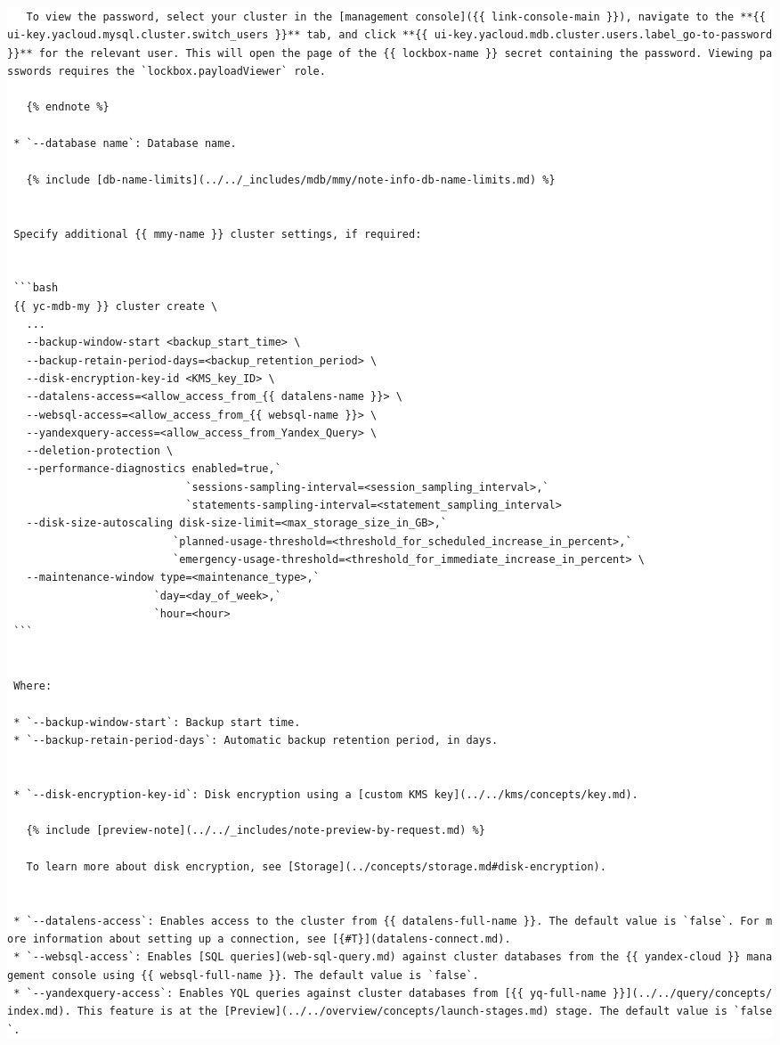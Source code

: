        To view the password, select your cluster in the [management console]({{ link-console-main }}), navigate to the **{{ ui-key.yacloud.mysql.cluster.switch_users }}** tab, and click **{{ ui-key.yacloud.mdb.cluster.users.label_go-to-password }}** for the relevant user. This will open the page of the {{ lockbox-name }} secret containing the password. Viewing passwords requires the `lockbox.payloadViewer` role.

       {% endnote %}
    
     * `--database name`: Database name.
     
       {% include [db-name-limits](../../_includes/mdb/mmy/note-info-db-name-limits.md) %}


     Specify additional {{ mmy-name }} cluster settings, if required:

     
     ```bash
     {{ yc-mdb-my }} cluster create \
       ...
       --backup-window-start <backup_start_time> \
       --backup-retain-period-days=<backup_retention_period> \
       --disk-encryption-key-id <KMS_key_ID> \
       --datalens-access=<allow_access_from_{{ datalens-name }}> \
       --websql-access=<allow_access_from_{{ websql-name }}> \
       --yandexquery-access=<allow_access_from_Yandex_Query> \
       --deletion-protection \
       --performance-diagnostics enabled=true,`
                                `sessions-sampling-interval=<session_sampling_interval>,`
                                `statements-sampling-interval=<statement_sampling_interval>
       --disk-size-autoscaling disk-size-limit=<max_storage_size_in_GB>,`
                              `planned-usage-threshold=<threshold_for_scheduled_increase_in_percent>,`
                              `emergency-usage-threshold=<threshold_for_immediate_increase_in_percent> \
       --maintenance-window type=<maintenance_type>,`
                           `day=<day_of_week>,`
                           `hour=<hour>
     ```


     Where:

     * `--backup-window-start`: Backup start time.
     * `--backup-retain-period-days`: Automatic backup retention period, in days.

     
     * `--disk-encryption-key-id`: Disk encryption using a [custom KMS key](../../kms/concepts/key.md).

       {% include [preview-note](../../_includes/note-preview-by-request.md) %}

       To learn more about disk encryption, see [Storage](../concepts/storage.md#disk-encryption).


     * `--datalens-access`: Enables access to the cluster from {{ datalens-full-name }}. The default value is `false`. For more information about setting up a connection, see [{#T}](datalens-connect.md).
     * `--websql-access`: Enables [SQL queries](web-sql-query.md) against cluster databases from the {{ yandex-cloud }} management console using {{ websql-full-name }}. The default value is `false`.
     * `--yandexquery-access`: Enables YQL queries against cluster databases from [{{ yq-full-name }}](../../query/concepts/index.md). This feature is at the [Preview](../../overview/concepts/launch-stages.md) stage. The default value is `false`.
